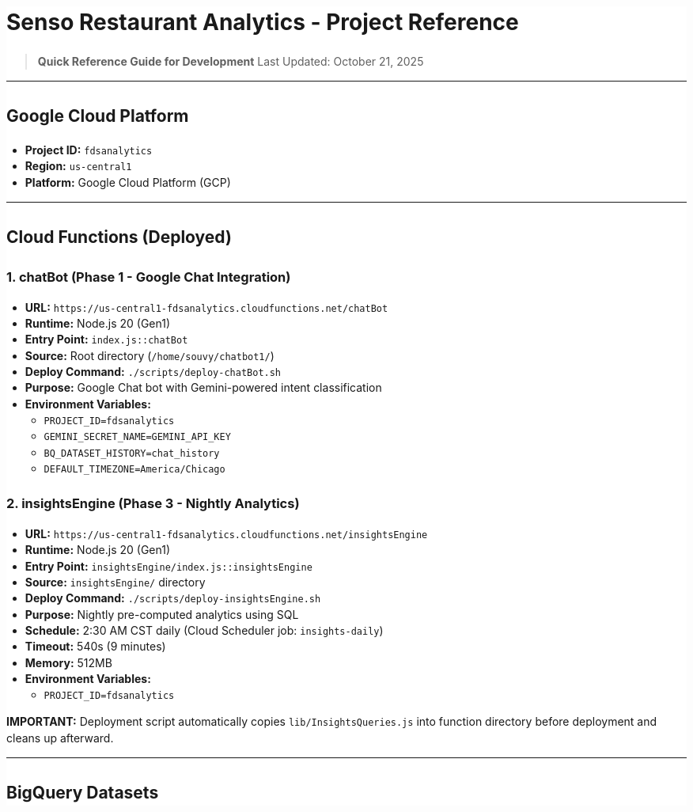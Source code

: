# Senso Restaurant Analytics - Project Reference

> **Quick Reference Guide for Development**
> Last Updated: October 21, 2025

---

## Google Cloud Platform

- **Project ID:** `fdsanalytics`
- **Region:** `us-central1`
- **Platform:** Google Cloud Platform (GCP)

---

## Cloud Functions (Deployed)

### 1. chatBot (Phase 1 - Google Chat Integration)

- **URL:** `https://us-central1-fdsanalytics.cloudfunctions.net/chatBot`
- **Runtime:** Node.js 20 (Gen1)
- **Entry Point:** `index.js::chatBot`
- **Source:** Root directory (`/home/souvy/chatbot1/`)
- **Deploy Command:** `./scripts/deploy-chatBot.sh`
- **Purpose:** Google Chat bot with Gemini-powered intent classification
- **Environment Variables:**
  - `PROJECT_ID=fdsanalytics`
  - `GEMINI_SECRET_NAME=GEMINI_API_KEY`
  - `BQ_DATASET_HISTORY=chat_history`
  - `DEFAULT_TIMEZONE=America/Chicago`

### 2. insightsEngine (Phase 3 - Nightly Analytics)

- **URL:** `https://us-central1-fdsanalytics.cloudfunctions.net/insightsEngine`
- **Runtime:** Node.js 20 (Gen1)
- **Entry Point:** `insightsEngine/index.js::insightsEngine`
- **Source:** `insightsEngine/` directory
- **Deploy Command:** `./scripts/deploy-insightsEngine.sh`
- **Purpose:** Nightly pre-computed analytics using SQL
- **Schedule:** 2:30 AM CST daily (Cloud Scheduler job: `insights-daily`)
- **Timeout:** 540s (9 minutes)
- **Memory:** 512MB
- **Environment Variables:**
  - `PROJECT_ID=fdsanalytics`

**IMPORTANT:** Deployment script automatically copies `lib/InsightsQueries.js` into function directory before deployment and cleans up afterward.

---

## BigQuery Datasets
